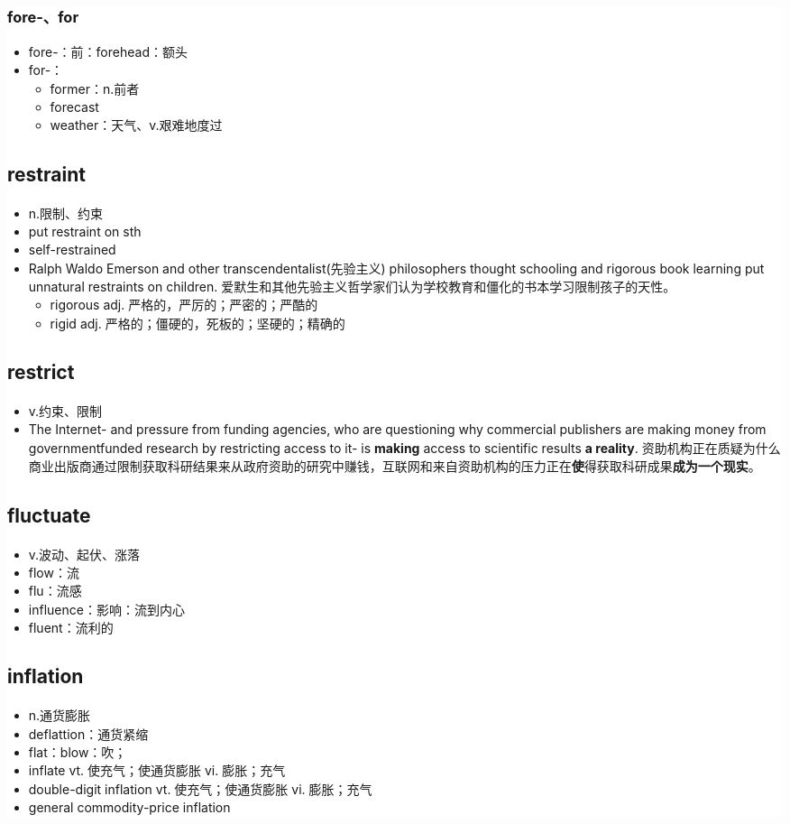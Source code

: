 ### fore-、for

* fore-：前：forehead：额头
* for-：
  * former：n.前者
  * forecast
  * weather：天气、v.艰难地度过

## restraint

* n.限制、约束
* put restraint on sth
* self-restrained
* Ralph Waldo Emerson and other transcendentalist(先验主义) philosophers thought schooling and rigorous book learning put unnatural restraints on children.
爱默生和其他先验主义哲学家们认为学校教育和僵化的书本学习限制孩子的天性。
  * rigorous
  adj. 严格的，严厉的；严密的；严酷的
  * rigid
  adj. 严格的；僵硬的，死板的；坚硬的；精确的

## restrict

* v.约束、限制
* The Internet- and pressure from funding agencies, who are questioning why commercial publishers are making money from governmentfunded research by restricting access to it- is **making** access to scientific results **a reality**.
资助机构正在质疑为什么商业出版商通过限制获取科研结果来从政府资助的研究中赚钱，互联网和来自资助机构的压力正在**使**得获取科研成果**成为一个现实**。

## fluctuate

* v.波动、起伏、涨落
* flow：流
* flu：流感
* influence：影响：流到内心
* fluent：流利的

## inflation

* n.通货膨胀
* deflattion：通货紧缩
* flat：blow：吹；
* inflate
  vt. 使充气；使通货膨胀
  vi. 膨胀；充气
* double-digit inflation
  vt. 使充气；使通货膨胀
  vi. 膨胀；充气
* general commodity-price inflation
